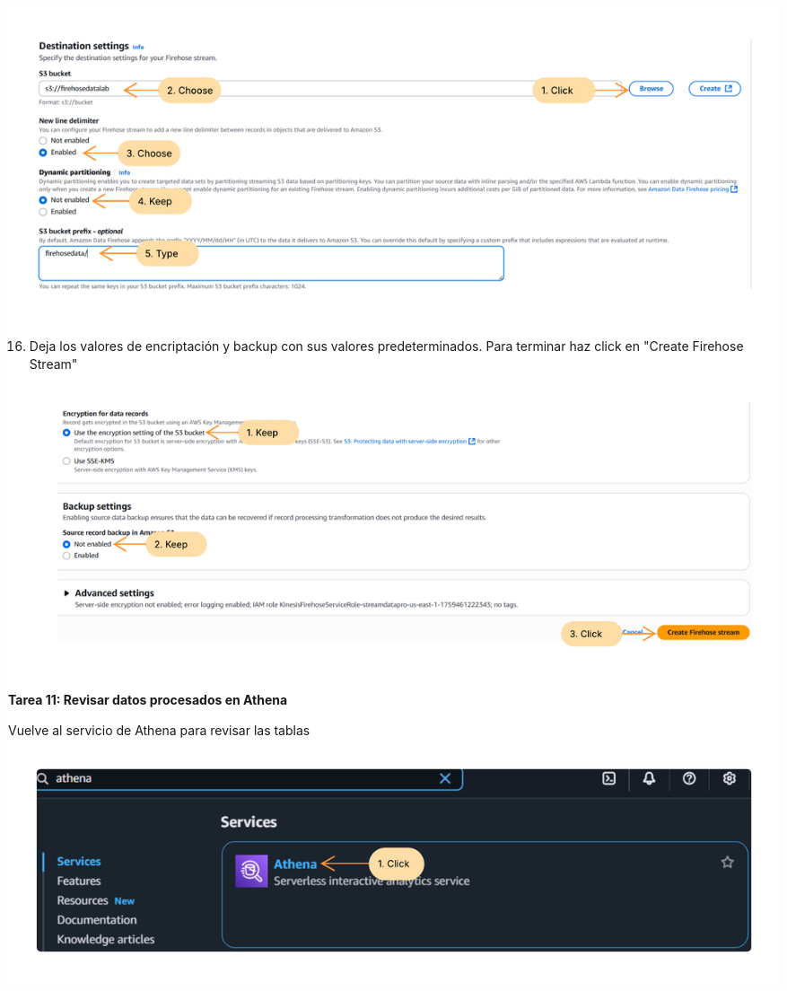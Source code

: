![Kinesis](https://raw.githubusercontent.com/iscatalan/LabKinesis/refs/heads/main/Labkinesis%20(69).png)

16) Deja los valores de encriptación y backup con sus valores predeterminados. Para terminar haz click en "Create Firehose Stream"
![Kinesis](https://raw.githubusercontent.com/iscatalan/LabKinesis/refs/heads/main/Labkinesis%20(54)para%20firehose2.png)


**Tarea 11: Revisar datos procesados en Athena**

Vuelve al servicio de Athena para revisar las tablas
![Kinesis](https://raw.githubusercontent.com/iscatalan/LabKinesis/refs/heads/main/Labkinesis%20(39).png)
